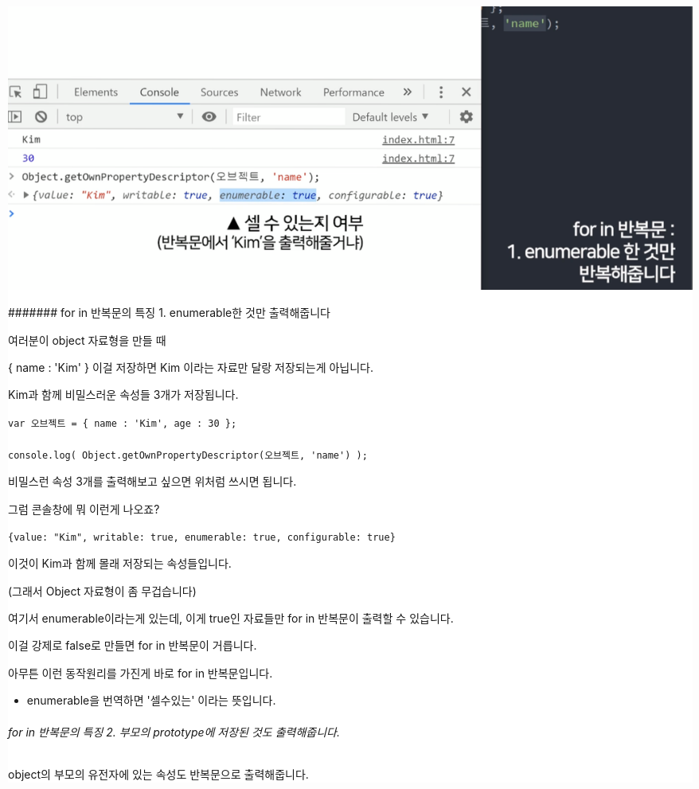 
![20210927_172340](/assets/20210927_172340.png)

####### for in 반복문의 특징 1. enumerable한 것만 출력해줍니다

여러분이 object 자료형을 만들 때

{ name : 'Kim' } 이걸 저장하면 Kim 이라는 자료만 달랑 저장되는게 아닙니다.

Kim과 함께 비밀스러운 속성들 3개가 저장됩니다.

```
var 오브젝트 = { name : 'Kim', age : 30 };

console.log( Object.getOwnPropertyDescriptor(오브젝트, 'name') );
```

비밀스런 속성 3개를 출력해보고 싶으면 위처럼 쓰시면 됩니다.

그럼 콘솔창에 뭐 이런게 나오죠?

```
{value: "Kim", writable: true, enumerable: true, configurable: true}
```

이것이 Kim과 함께 몰래 저장되는 속성들입니다.

(그래서 Object 자료형이 좀 무겁습니다)

여기서 enumerable이라는게 있는데, 이게 true인 자료들만 for in 반복문이 출력할 수 있습니다.

이걸 강제로 false로 만들면 for in 반복문이 거릅니다.

아무튼 이런 동작원리를 가진게 바로 for in 반복문입니다.

- enumerable을 번역하면 '셀수있는' 이라는 뜻입니다.

###### for in 반복문의 특징 2. 부모의 prototype에 저장된 것도 출력해줍니다.

object의 부모의 유전자에 있는 속성도 반복문으로 출력해줍니다.
